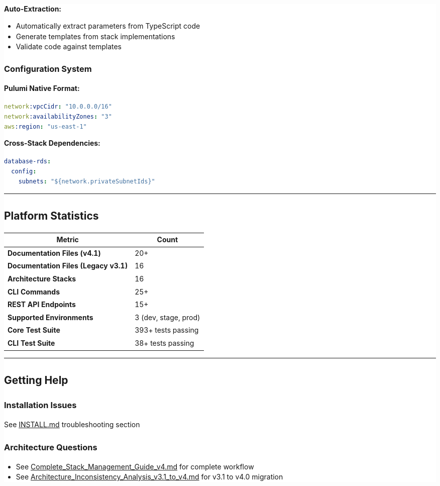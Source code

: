 **Auto-Extraction:**
- Automatically extract parameters from TypeScript code
- Generate templates from stack implementations
- Validate code against templates

### Configuration System

**Pulumi Native Format:**
```yaml
network:vpcCidr: "10.0.0.0/16"
network:availabilityZones: "3"
aws:region: "us-east-1"
```

**Cross-Stack Dependencies:**
```yaml
database-rds:
  config:
    subnets: "${network.privateSubnetIds}"
```

---

## Platform Statistics

| Metric | Count |
|--------|-------|
| **Documentation Files (v4.1)** | 20+ |
| **Documentation Files (Legacy v3.1)** | 16 |
| **Architecture Stacks** | 16 |
| **CLI Commands** | 25+ |
| **REST API Endpoints** | 15+ |
| **Supported Environments** | 3 (dev, stage, prod) |
| **Core Test Suite** | 393+ tests passing |
| **CLI Test Suite** | 38+ tests passing |

---

## Getting Help

### Installation Issues
See [INSTALL.md](INSTALL.md) troubleshooting section

### Architecture Questions
- See [Complete_Stack_Management_Guide_v4.md](Complete_Stack_Management_Guide_v4.md) for complete workflow
- See [Architecture_Inconsistency_Analysis_v3.1_to_v4.md](Architecture_Inconsistency_Analysis_v3.1_to_v4.md) for v3.1 to v4.0 migration
